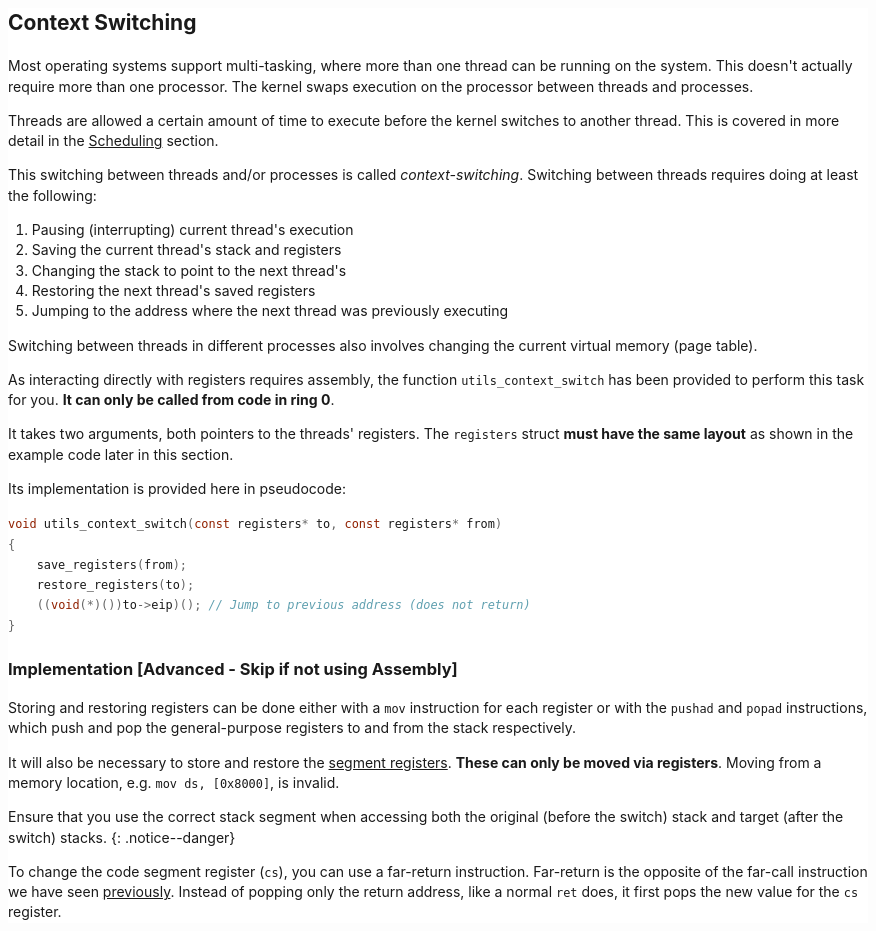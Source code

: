 ## Context Switching

Most operating systems support multi-tasking, where more than one thread can be running on the system. This doesn't actually require more than one processor. The kernel swaps execution on the processor between threads and processes.

Threads are allowed a certain amount of time to execute before the kernel switches to another thread. This is covered in more detail in the [Scheduling](/the-kernel/scheduling) section.

This switching between threads and/or processes is called _context-switching_. Switching between threads requires doing at least the following:

1. Pausing (interrupting) current thread's execution
1. Saving the current thread's stack and registers
1. Changing the stack to point to the next thread's
1. Restoring the next thread's saved registers
1. Jumping to the address where the next thread was previously executing

Switching between threads in different processes also involves changing the current virtual memory (page table).

As interacting directly with registers requires assembly, the function `utils_context_switch` has been provided to perform this task for you. **It can only be called from code in ring 0**.

It takes two arguments, both pointers to the threads' registers. The `registers` struct **must have the same layout** as shown in the example code later in this section.

Its implementation is provided here in pseudocode:

```c
void utils_context_switch(const registers* to, const registers* from)
{
    save_registers(from);
    restore_registers(to);
    ((void(*)())to->eip)(); // Jump to previous address (does not return)
}
```

### Implementation [Advanced - Skip if not using Assembly]

Storing and restoring registers can be done either with a `mov` instruction for each register or with the `pushad` and `popad` instructions, which push and pop the general-purpose registers to and from the stack respectively.

It will also be necessary to store and restore the [segment registers](/protected-mode/segmentation2). **These can only be moved via registers**. Moving from a memory location, e.g. `mov ds, [0x8000]`, is invalid.

Ensure that you use the correct stack segment when accessing both the original (before the switch) stack and target (after the switch) stacks.
{: .notice--danger}

To change the code segment register (`cs`), you can use a far-return instruction. Far-return is the opposite of the far-call instruction we have seen [previously](/x86-assembly/segmentation1). Instead of popping only the return address, like a normal `ret` does, it first pops the new value for the `cs` register.
